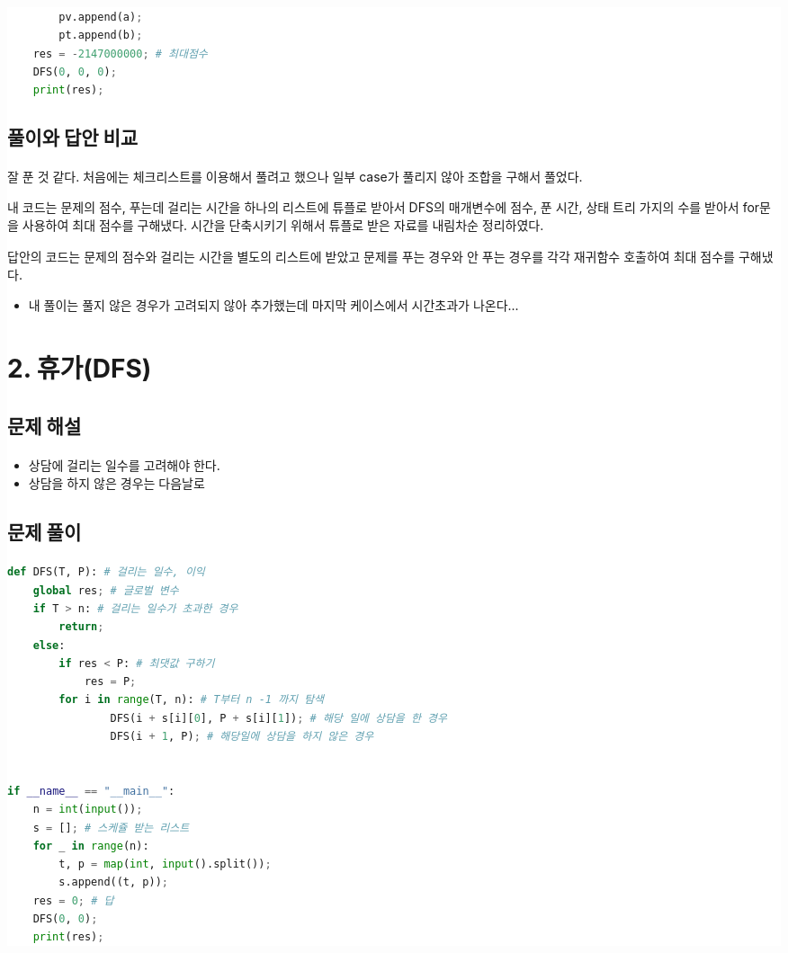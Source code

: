 ```python
        pv.append(a);
        pt.append(b);
    res = -2147000000; # 최대점수
    DFS(0, 0, 0);
    print(res);
```



## 풀이와 답안 비교

잘 푼 것 같다. 처음에는 체크리스트를 이용해서 풀려고 했으나 일부 case가 풀리지 않아 조합을 구해서 풀었다.

내 코드는 문제의 점수, 푸는데 걸리는 시간을 하나의 리스트에 튜플로 받아서 DFS의 매개변수에 점수, 푼 시간, 상태 트리 가지의 수를 받아서 for문을 사용하여 최대 점수를 구해냈다. 시간을 단축시키기 위해서 튜플로 받은 자료를 내림차순 정리하였다.

답안의 코드는 문제의 점수와 걸리는 시간을 별도의 리스트에 받았고 문제를 푸는 경우와 안 푸는 경우를 각각 재귀함수 호출하여 최대 점수를 구해냈다.

* 내 풀이는 풀지 않은 경우가 고려되지 않아 추가했는데 마지막 케이스에서 시간초과가 나온다...

# 2. 휴가(DFS)

## 문제 해설

* 상담에 걸리는 일수를 고려해야 한다.
* 상담을 하지 않은 경우는 다음날로

## 문제 풀이

```python
def DFS(T, P): # 걸리는 일수, 이익
    global res; # 글로벌 변수
    if T > n: # 걸리는 일수가 초과한 경우
        return;
    else:
        if res < P: # 최댓값 구하기
            res = P;
        for i in range(T, n): # T부터 n -1 까지 탐색
                DFS(i + s[i][0], P + s[i][1]); # 해당 일에 상담을 한 경우
                DFS(i + 1, P); # 해당일에 상담을 하지 않은 경우
                        

if __name__ == "__main__":
    n = int(input());
    s = []; # 스케쥴 받는 리스트
    for _ in range(n):
        t, p = map(int, input().split());
        s.append((t, p));
    res = 0; # 답
    DFS(0, 0);
    print(res);
```
